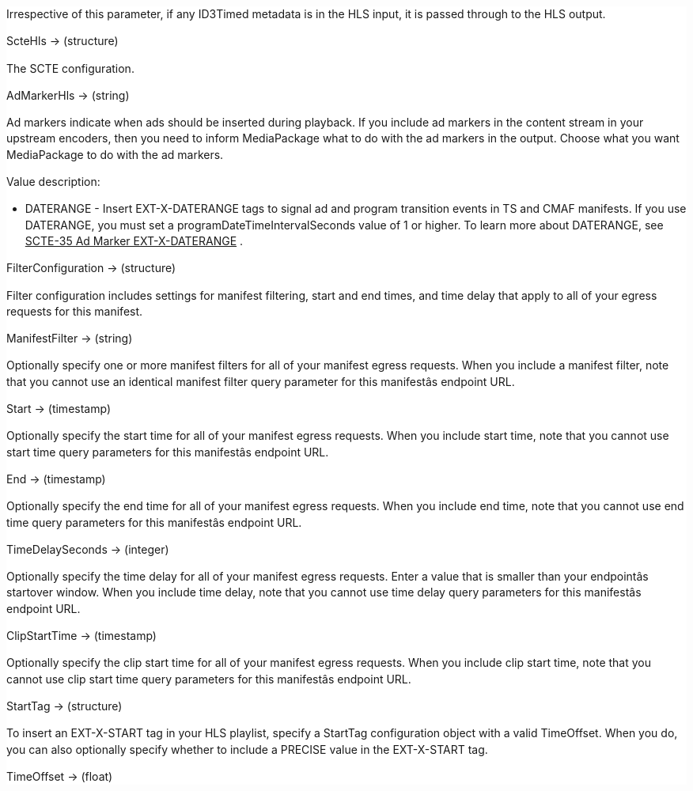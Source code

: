 Irrespective of this parameter, if any ID3Timed metadata is in the HLS input, it is passed through to the HLS output.

ScteHls -> (structure)

The SCTE configuration.

AdMarkerHls -> (string)

Ad markers indicate when ads should be inserted during playback. If you include ad markers in the content stream in your upstream encoders, then you need to inform MediaPackage what to do with the ad markers in the output. Choose what you want MediaPackage to do with the ad markers.

Value description:

- DATERANGE - Insert EXT-X-DATERANGE tags to signal ad and program transition events in TS and CMAF manifests. If you use DATERANGE, you must set a programDateTimeIntervalSeconds value of 1 or higher. To learn more about DATERANGE, see [SCTE-35 Ad Marker EXT-X-DATERANGE](http://docs.aws.amazon.com/mediapackage/latest/ug/scte-35-ad-marker-ext-x-daterange.html) .

FilterConfiguration -> (structure)

Filter configuration includes settings for manifest filtering, start and end times, and time delay that apply to all of your egress requests for this manifest.

ManifestFilter -> (string)

Optionally specify one or more manifest filters for all of your manifest egress requests. When you include a manifest filter, note that you cannot use an identical manifest filter query parameter for this manifestâs endpoint URL.

Start -> (timestamp)

Optionally specify the start time for all of your manifest egress requests. When you include start time, note that you cannot use start time query parameters for this manifestâs endpoint URL.

End -> (timestamp)

Optionally specify the end time for all of your manifest egress requests. When you include end time, note that you cannot use end time query parameters for this manifestâs endpoint URL.

TimeDelaySeconds -> (integer)

Optionally specify the time delay for all of your manifest egress requests. Enter a value that is smaller than your endpointâs startover window. When you include time delay, note that you cannot use time delay query parameters for this manifestâs endpoint URL.

ClipStartTime -> (timestamp)

Optionally specify the clip start time for all of your manifest egress requests. When you include clip start time, note that you cannot use clip start time query parameters for this manifestâs endpoint URL.

StartTag -> (structure)

To insert an EXT-X-START tag in your HLS playlist, specify a StartTag configuration object with a valid TimeOffset. When you do, you can also optionally specify whether to include a PRECISE value in the EXT-X-START tag.

TimeOffset -> (float)
